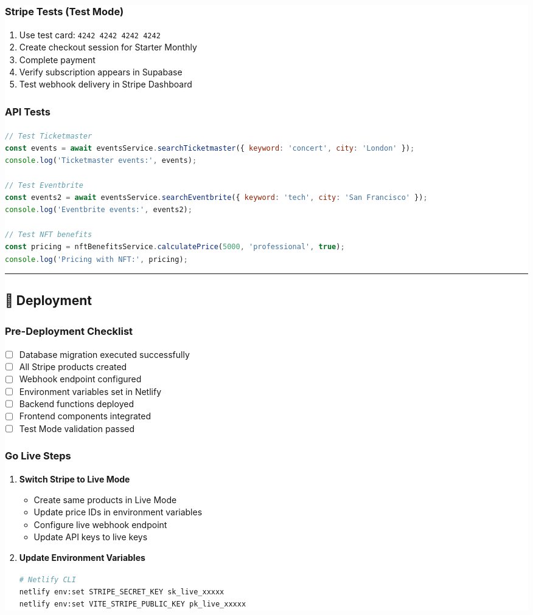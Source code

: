 ### Stripe Tests (Test Mode)

1. Use test card: `4242 4242 4242 4242`
2. Create checkout session for Starter Monthly
3. Complete payment
4. Verify subscription appears in Supabase
5. Test webhook delivery in Stripe Dashboard

### API Tests

```javascript
// Test Ticketmaster
const events = await eventsService.searchTicketmaster({ keyword: 'concert', city: 'London' });
console.log('Ticketmaster events:', events);

// Test Eventbrite
const events2 = await eventsService.searchEventbrite({ keyword: 'tech', city: 'San Francisco' });
console.log('Eventbrite events:', events2);

// Test NFT benefits
const pricing = nftBenefitsService.calculatePrice(5000, 'professional', true);
console.log('Pricing with NFT:', pricing);
```

---

## 🚀 Deployment

### Pre-Deployment Checklist

- [ ] Database migration executed successfully
- [ ] All Stripe products created
- [ ] Webhook endpoint configured
- [ ] Environment variables set in Netlify
- [ ] Backend functions deployed
- [ ] Frontend components integrated
- [ ] Test Mode validation passed

### Go Live Steps

1. **Switch Stripe to Live Mode**
   - Create same products in Live Mode
   - Update price IDs in environment variables
   - Configure live webhook endpoint
   - Update API keys to live keys

2. **Update Environment Variables**
   ```bash
   # Netlify CLI
   netlify env:set STRIPE_SECRET_KEY sk_live_xxxxx
   netlify env:set VITE_STRIPE_PUBLIC_KEY pk_live_xxxxx
   ```
